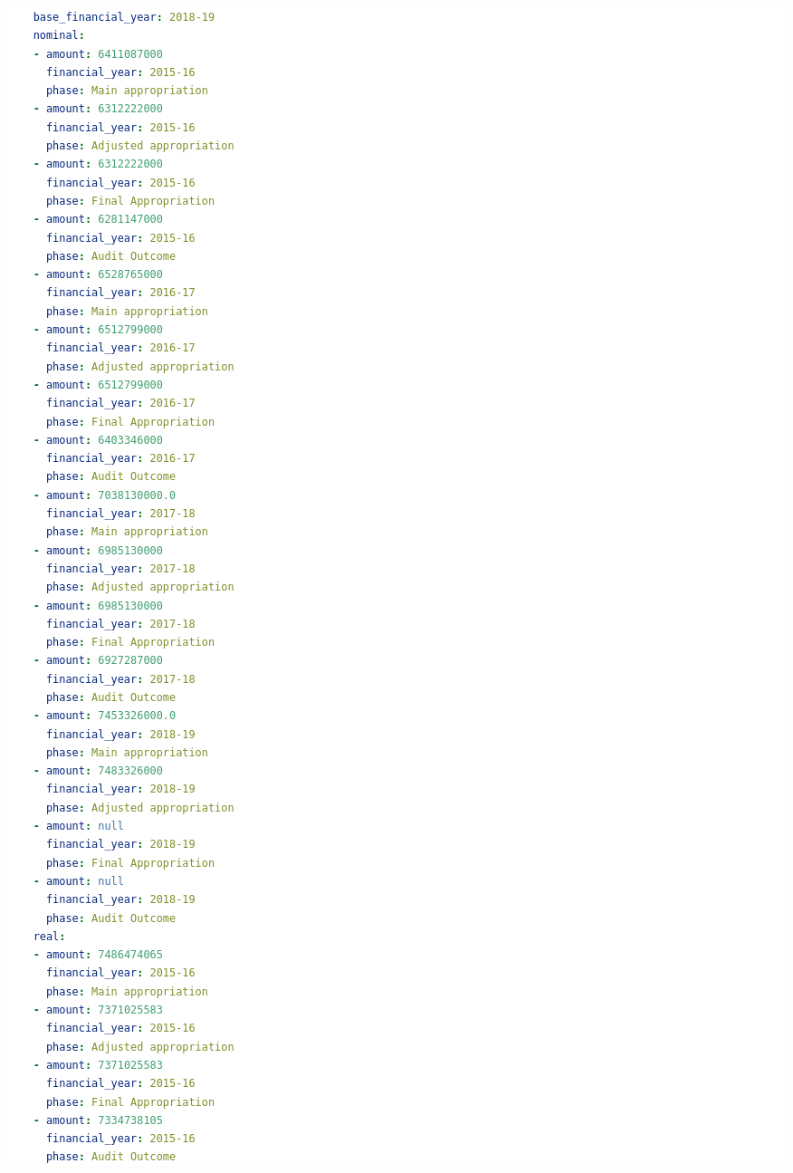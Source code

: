 ```yaml
    base_financial_year: 2018-19
    nominal:
    - amount: 6411087000
      financial_year: 2015-16
      phase: Main appropriation
    - amount: 6312222000
      financial_year: 2015-16
      phase: Adjusted appropriation
    - amount: 6312222000
      financial_year: 2015-16
      phase: Final Appropriation
    - amount: 6281147000
      financial_year: 2015-16
      phase: Audit Outcome
    - amount: 6528765000
      financial_year: 2016-17
      phase: Main appropriation
    - amount: 6512799000
      financial_year: 2016-17
      phase: Adjusted appropriation
    - amount: 6512799000
      financial_year: 2016-17
      phase: Final Appropriation
    - amount: 6403346000
      financial_year: 2016-17
      phase: Audit Outcome
    - amount: 7038130000.0
      financial_year: 2017-18
      phase: Main appropriation
    - amount: 6985130000
      financial_year: 2017-18
      phase: Adjusted appropriation
    - amount: 6985130000
      financial_year: 2017-18
      phase: Final Appropriation
    - amount: 6927287000
      financial_year: 2017-18
      phase: Audit Outcome
    - amount: 7453326000.0
      financial_year: 2018-19
      phase: Main appropriation
    - amount: 7483326000
      financial_year: 2018-19
      phase: Adjusted appropriation
    - amount: null
      financial_year: 2018-19
      phase: Final Appropriation
    - amount: null
      financial_year: 2018-19
      phase: Audit Outcome
    real:
    - amount: 7486474065
      financial_year: 2015-16
      phase: Main appropriation
    - amount: 7371025583
      financial_year: 2015-16
      phase: Adjusted appropriation
    - amount: 7371025583
      financial_year: 2015-16
      phase: Final Appropriation
    - amount: 7334738105
      financial_year: 2015-16
      phase: Audit Outcome
```